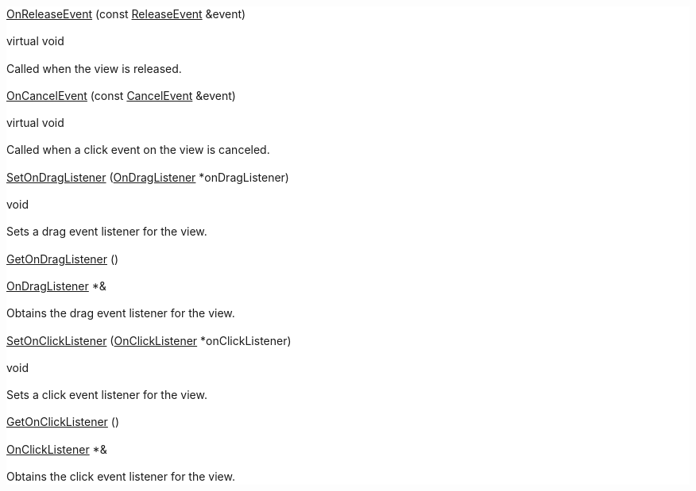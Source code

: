 <tr id="row1578263653093534"><td class="cellrowborder" valign="top" width="50%" headers="mcps1.1.3.1.1 "><p id="p167683952093534"><a name="p167683952093534"></a><a name="p167683952093534"></a><a href="Graphic.md#ga7bd1a74563b059b03fbf66f9add53ee3">OnReleaseEvent</a> (const <a href="OHOS-ReleaseEvent.md">ReleaseEvent</a> &amp;event)</p>
</td>
<td class="cellrowborder" valign="top" width="50%" headers="mcps1.1.3.1.2 "><p id="p359186732093534"><a name="p359186732093534"></a><a name="p359186732093534"></a>virtual void&nbsp;</p>
<p id="p1132179121093534"><a name="p1132179121093534"></a><a name="p1132179121093534"></a>Called when the view is released. </p>
</td>
</tr>
<tr id="row1751158205093534"><td class="cellrowborder" valign="top" width="50%" headers="mcps1.1.3.1.1 "><p id="p2070834802093534"><a name="p2070834802093534"></a><a name="p2070834802093534"></a><a href="Graphic.md#ga8f01ff25a33b20df0758f564148e579d">OnCancelEvent</a> (const <a href="OHOS-CancelEvent.md">CancelEvent</a> &amp;event)</p>
</td>
<td class="cellrowborder" valign="top" width="50%" headers="mcps1.1.3.1.2 "><p id="p2134948985093534"><a name="p2134948985093534"></a><a name="p2134948985093534"></a>virtual void&nbsp;</p>
<p id="p1483861700093534"><a name="p1483861700093534"></a><a name="p1483861700093534"></a>Called when a click event on the view is canceled. </p>
</td>
</tr>
<tr id="row285342682093534"><td class="cellrowborder" valign="top" width="50%" headers="mcps1.1.3.1.1 "><p id="p580541088093534"><a name="p580541088093534"></a><a name="p580541088093534"></a><a href="Graphic.md#gad8e3cf5f0dd003a6aa932ef04e7b59f2">SetOnDragListener</a> (<a href="OHOS-UIView-OnDragListener.md">OnDragListener</a> *onDragListener)</p>
</td>
<td class="cellrowborder" valign="top" width="50%" headers="mcps1.1.3.1.2 "><p id="p1581788047093534"><a name="p1581788047093534"></a><a name="p1581788047093534"></a>void&nbsp;</p>
<p id="p248983450093534"><a name="p248983450093534"></a><a name="p248983450093534"></a>Sets a drag event listener for the view. </p>
</td>
</tr>
<tr id="row1013735426093534"><td class="cellrowborder" valign="top" width="50%" headers="mcps1.1.3.1.1 "><p id="p633650643093534"><a name="p633650643093534"></a><a name="p633650643093534"></a><a href="Graphic.md#ga45a02cba4887c5c0b8e243941bcdc5cb">GetOnDragListener</a> ()</p>
</td>
<td class="cellrowborder" valign="top" width="50%" headers="mcps1.1.3.1.2 "><p id="p693435177093534"><a name="p693435177093534"></a><a name="p693435177093534"></a><a href="OHOS-UIView-OnDragListener.md">OnDragListener</a> *&amp;&nbsp;</p>
<p id="p263298804093534"><a name="p263298804093534"></a><a name="p263298804093534"></a>Obtains the drag event listener for the view. </p>
</td>
</tr>
<tr id="row410239680093534"><td class="cellrowborder" valign="top" width="50%" headers="mcps1.1.3.1.1 "><p id="p1092003483093534"><a name="p1092003483093534"></a><a name="p1092003483093534"></a><a href="Graphic.md#ga4564bf8d8c7184e9c02bf33c9e171fa3">SetOnClickListener</a> (<a href="OHOS-UIView-OnClickListener.md">OnClickListener</a> *onClickListener)</p>
</td>
<td class="cellrowborder" valign="top" width="50%" headers="mcps1.1.3.1.2 "><p id="p728930973093534"><a name="p728930973093534"></a><a name="p728930973093534"></a>void&nbsp;</p>
<p id="p2004195295093534"><a name="p2004195295093534"></a><a name="p2004195295093534"></a>Sets a click event listener for the view. </p>
</td>
</tr>
<tr id="row324347764093534"><td class="cellrowborder" valign="top" width="50%" headers="mcps1.1.3.1.1 "><p id="p2122038389093534"><a name="p2122038389093534"></a><a name="p2122038389093534"></a><a href="Graphic.md#ga35e885cb380c37245fa4305bba10cd4a">GetOnClickListener</a> ()</p>
</td>
<td class="cellrowborder" valign="top" width="50%" headers="mcps1.1.3.1.2 "><p id="p16798930093534"><a name="p16798930093534"></a><a name="p16798930093534"></a><a href="OHOS-UIView-OnClickListener.md">OnClickListener</a> *&amp;&nbsp;</p>
<p id="p1695005672093534"><a name="p1695005672093534"></a><a name="p1695005672093534"></a>Obtains the click event listener for the view. </p>